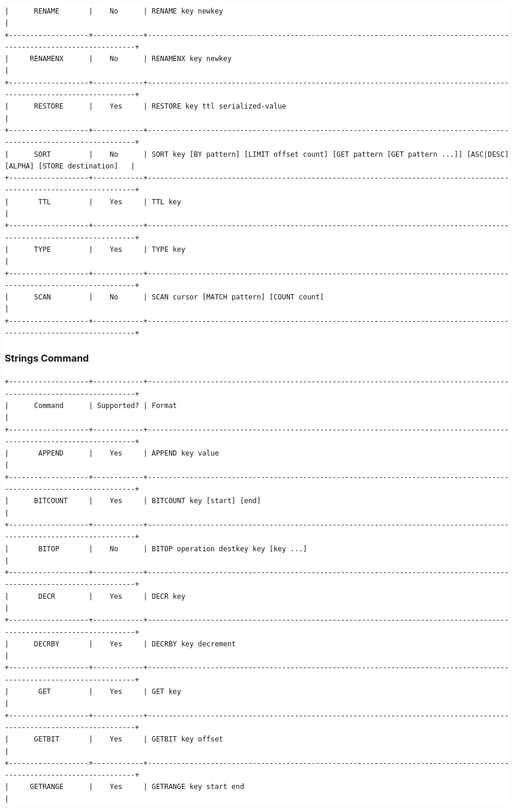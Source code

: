     |      RENAME       |    No      | RENAME key newkey                                                                                                   |
    +-------------------+------------+---------------------------------------------------------------------------------------------------------------------+
    |     RENAMENX      |    No      | RENAMENX key newkey                                                                                                 |
    +-------------------+------------+---------------------------------------------------------------------------------------------------------------------+
    |      RESTORE      |    Yes     | RESTORE key ttl serialized-value                                                                                    |
    +-------------------+------------+---------------------------------------------------------------------------------------------------------------------+
    |      SORT         |    No      | SORT key [BY pattern] [LIMIT offset count] [GET pattern [GET pattern ...]] [ASC|DESC] [ALPHA] [STORE destination]   |
    +-------------------+------------+---------------------------------------------------------------------------------------------------------------------+
    |       TTL         |    Yes     | TTL key                                                                                                             |
    +-------------------+------------+---------------------------------------------------------------------------------------------------------------------+
    |      TYPE         |    Yes     | TYPE key                                                                                                            |
    +-------------------+------------+---------------------------------------------------------------------------------------------------------------------+
    |      SCAN         |    No      | SCAN cursor [MATCH pattern] [COUNT count]                                                                           |
    +-------------------+------------+---------------------------------------------------------------------------------------------------------------------+

### Strings Command

    +-------------------+------------+---------------------------------------------------------------------------------------------------------------------+
    |      Command      | Supported? | Format                                                                                                              |
    +-------------------+------------+---------------------------------------------------------------------------------------------------------------------+
    |       APPEND      |    Yes     | APPEND key value                                                                                                    |
    +-------------------+------------+---------------------------------------------------------------------------------------------------------------------+
    |      BITCOUNT     |    Yes     | BITCOUNT key [start] [end]                                                                                          |
    +-------------------+------------+---------------------------------------------------------------------------------------------------------------------+
    |       BITOP       |    No      | BITOP operation destkey key [key ...]                                                                               |
    +-------------------+------------+---------------------------------------------------------------------------------------------------------------------+
    |       DECR        |    Yes     | DECR key                                                                                                            |
    +-------------------+------------+---------------------------------------------------------------------------------------------------------------------+
    |      DECRBY       |    Yes     | DECRBY key decrement                                                                                                |
    +-------------------+------------+---------------------------------------------------------------------------------------------------------------------+
    |       GET         |    Yes     | GET key                                                                                                             |
    +-------------------+------------+---------------------------------------------------------------------------------------------------------------------+
    |      GETBIT       |    Yes     | GETBIT key offset                                                                                                   |
    +-------------------+------------+---------------------------------------------------------------------------------------------------------------------+
    |     GETRANGE      |    Yes     | GETRANGE key start end                                                                                              |